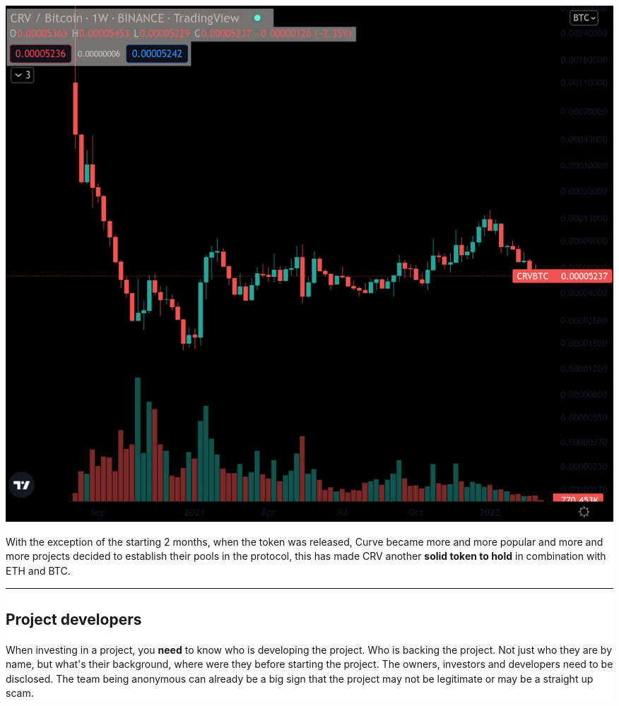 ![](assets/CRVBTC.png)

With the exception of the starting 2 months, when the token was released, Curve became more and more popular and more and more projects decided to establish their pools in the protocol, this has made CRV another **solid token to hold** in combination with ETH and BTC.

***

## Project developers

When investing in a project, you **need** to know who is developing the project. Who is backing the project. Not just who they are by name, but what's their background, where were they before starting the project. The owners, investors and developers need to be disclosed. The team being anonymous can already be a big sign that the project may not be legitimate or may be a straight up scam.

